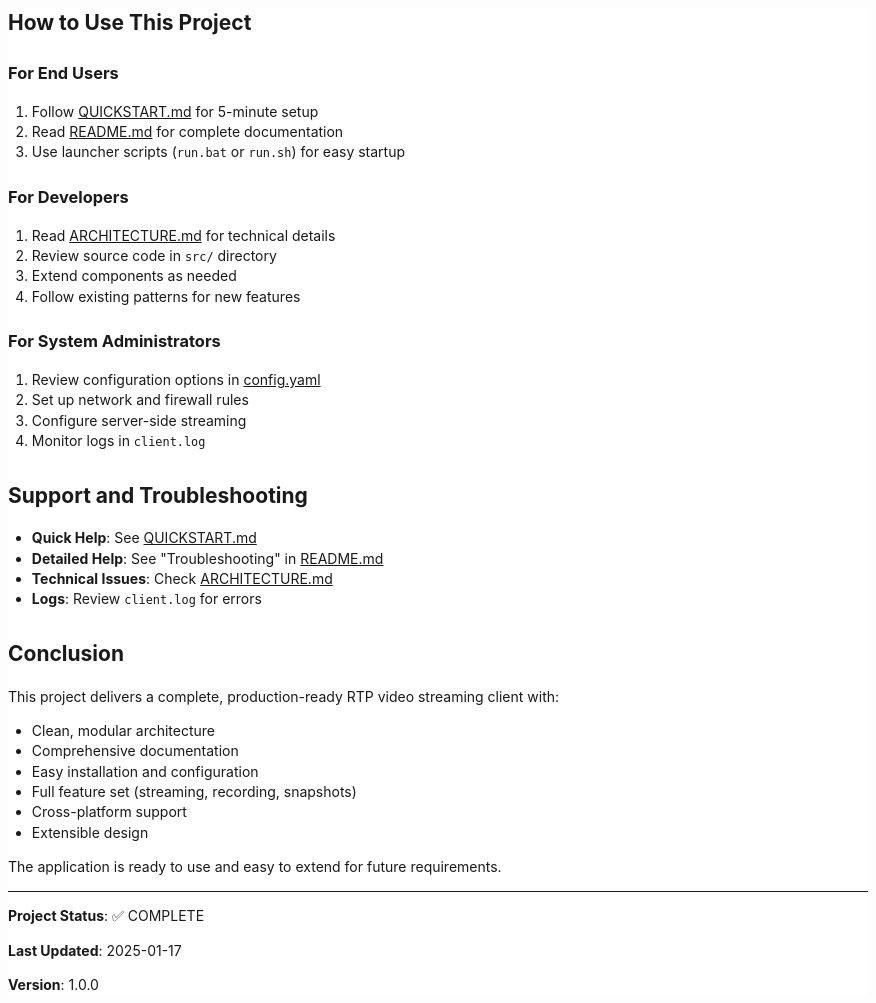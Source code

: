 ## How to Use This Project

### For End Users

1. Follow [QUICKSTART.md](QUICKSTART.md) for 5-minute setup
2. Read [README.md](README.md) for complete documentation
3. Use launcher scripts (`run.bat` or `run.sh`) for easy startup

### For Developers

1. Read [ARCHITECTURE.md](ARCHITECTURE.md) for technical details
2. Review source code in `src/` directory
3. Extend components as needed
4. Follow existing patterns for new features

### For System Administrators

1. Review configuration options in [config.yaml](config.yaml)
2. Set up network and firewall rules
3. Configure server-side streaming
4. Monitor logs in `client.log`

## Support and Troubleshooting

- **Quick Help**: See [QUICKSTART.md](QUICKSTART.md)
- **Detailed Help**: See "Troubleshooting" in [README.md](README.md)
- **Technical Issues**: Check [ARCHITECTURE.md](ARCHITECTURE.md)
- **Logs**: Review `client.log` for errors

## Conclusion

This project delivers a complete, production-ready RTP video streaming client with:
- Clean, modular architecture
- Comprehensive documentation
- Easy installation and configuration
- Full feature set (streaming, recording, snapshots)
- Cross-platform support
- Extensible design

The application is ready to use and easy to extend for future requirements.

---

**Project Status**: ✅ COMPLETE

**Last Updated**: 2025-01-17

**Version**: 1.0.0
